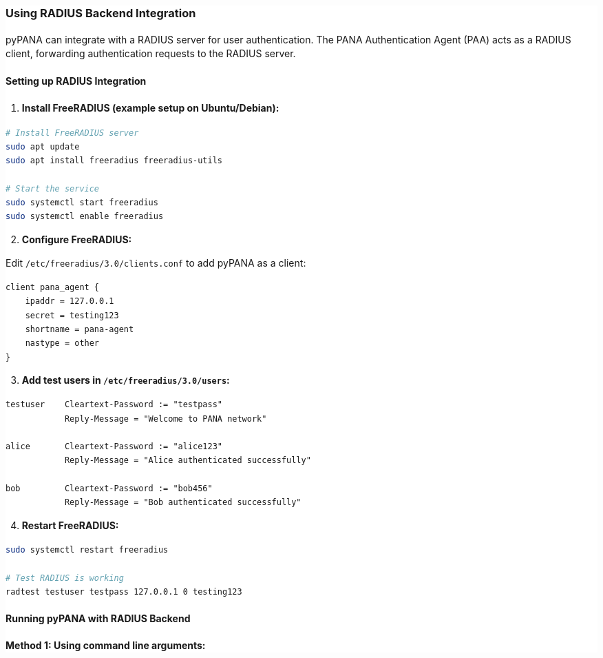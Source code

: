 ### Using RADIUS Backend Integration

pyPANA can integrate with a RADIUS server for user authentication. The PANA Authentication Agent (PAA) acts as a RADIUS client, forwarding authentication requests to the RADIUS server.

#### Setting up RADIUS Integration

1. **Install FreeRADIUS (example setup on Ubuntu/Debian):**

```bash
# Install FreeRADIUS server
sudo apt update
sudo apt install freeradius freeradius-utils

# Start the service
sudo systemctl start freeradius
sudo systemctl enable freeradius
```

2. **Configure FreeRADIUS:**

Edit `/etc/freeradius/3.0/clients.conf` to add pyPANA as a client:

```
client pana_agent {
    ipaddr = 127.0.0.1
    secret = testing123
    shortname = pana-agent
    nastype = other
}
```

3. **Add test users in `/etc/freeradius/3.0/users`:**

```
testuser    Cleartext-Password := "testpass"
            Reply-Message = "Welcome to PANA network"

alice       Cleartext-Password := "alice123"
            Reply-Message = "Alice authenticated successfully"

bob         Cleartext-Password := "bob456"
            Reply-Message = "Bob authenticated successfully"
```

4. **Restart FreeRADIUS:**

```bash
sudo systemctl restart freeradius

# Test RADIUS is working
radtest testuser testpass 127.0.0.1 0 testing123
```

#### Running pyPANA with RADIUS Backend

**Method 1: Using command line arguments:**
